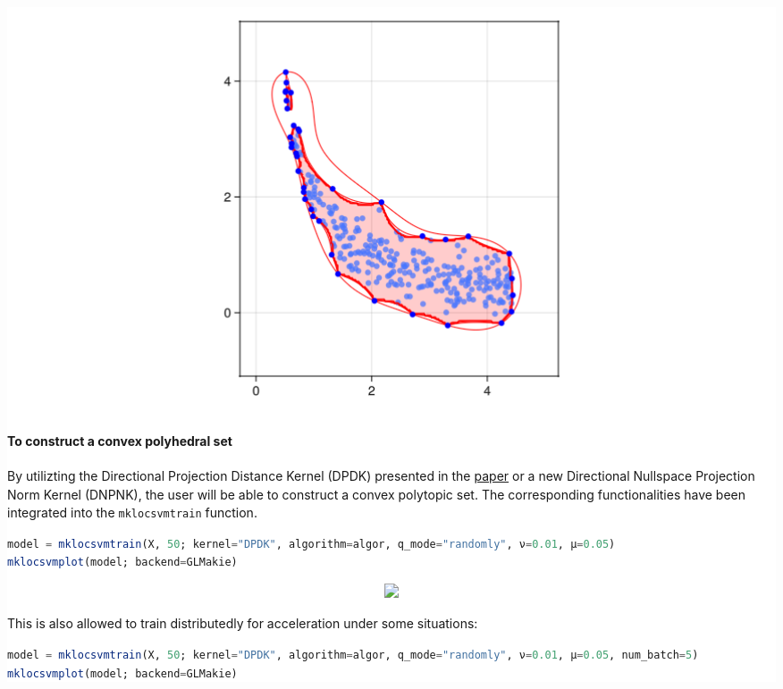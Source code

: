 <p align=center>
  <img src="/assets/result_dis.png" width=70%>
</p>


#### To construct a convex polyhedral set
By utilizting the Directional Projection Distance Kernel (DPDK) presented in the [paper](https://doi.org/10.1016/j.ejor.2020.11.027) or a new Directional Nullspace Projection Norm Kernel (DNPNK), the user will be able to construct a convex polytopic set. The corresponding functionalities have been integrated into the `mklocsvmtrain` function. 

``` julia
model = mklocsvmtrain(X, 50; kernel="DPDK", algorithm=algor, q_mode="randomly", ν=0.01, μ=0.05)
mklocsvmplot(model; backend=GLMakie)
```
<p align=center>
  <img src="/assets/DPDK.png" width=70%>
</p>

This is also allowed to train distributedly for acceleration under some situations:
``` julia
model = mklocsvmtrain(X, 50; kernel="DPDK", algorithm=algor, q_mode="randomly", ν=0.01, μ=0.05, num_batch=5)
mklocsvmplot(model; backend=GLMakie)
```
<p align=center>
